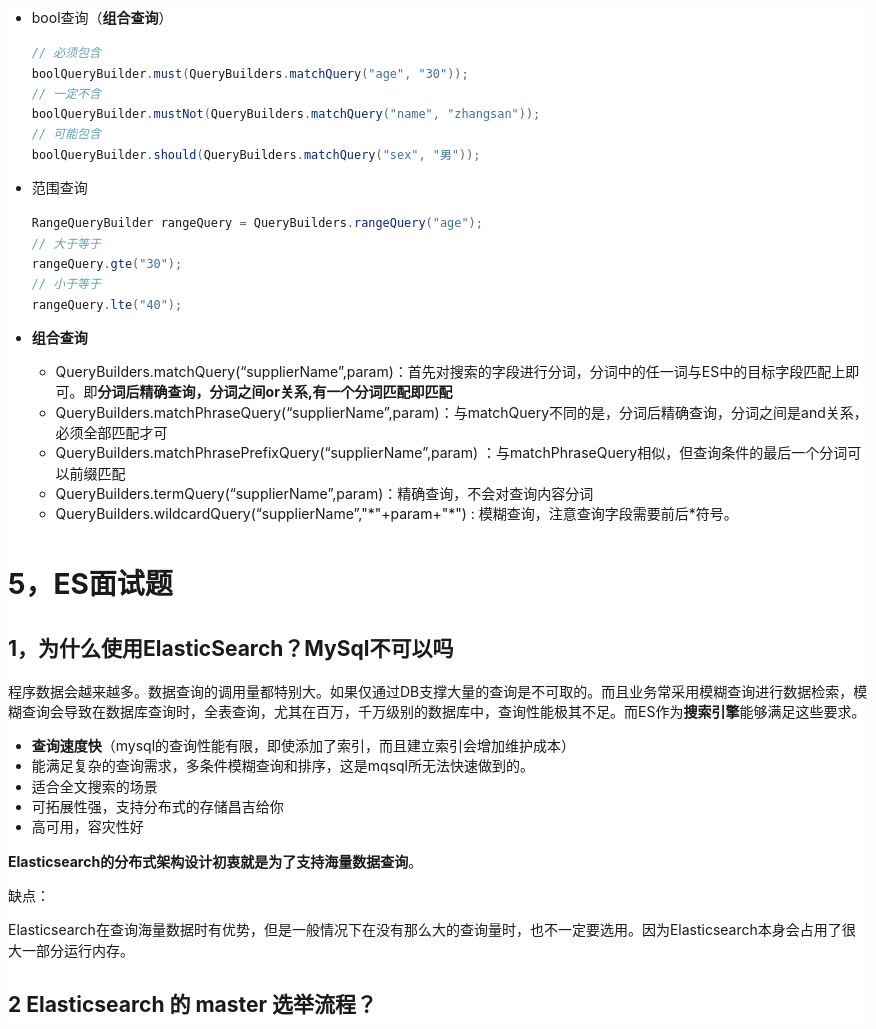   - bool查询（**组合查询**）

    ```java
    // 必须包含
    boolQueryBuilder.must(QueryBuilders.matchQuery("age", "30"));
    // 一定不含
    boolQueryBuilder.mustNot(QueryBuilders.matchQuery("name", "zhangsan"));
    // 可能包含
    boolQueryBuilder.should(QueryBuilders.matchQuery("sex", "男"));
    ```

  - 范围查询

    ```java
    RangeQueryBuilder rangeQuery = QueryBuilders.rangeQuery("age");
    // 大于等于
    rangeQuery.gte("30");
    // 小于等于
    rangeQuery.lte("40");
    ```

  - **组合查询**

    - QueryBuilders.matchQuery(“supplierName”,param)：首先对搜索的字段进行分词，分词中的任一词与ES中的目标字段匹配上即可。即**分词后精确查询，分词之间or关系,有一个分词匹配即匹配**
    - QueryBuilders.matchPhraseQuery(“supplierName”,param)：与matchQuery不同的是，分词后精确查询，分词之间是and关系，必须全部匹配才可
    - QueryBuilders.matchPhrasePrefixQuery(“supplierName”,param) ：与matchPhraseQuery相似，但查询条件的最后一个分词可以前缀匹配
    - QueryBuilders.termQuery(“supplierName”,param)：精确查询，不会对查询内容分词
    - QueryBuilders.wildcardQuery(“supplierName”,"\*"+param+"*") : 模糊查询，注意查询字段需要前后\*符号。



# 5，ES面试题

## 1，为什么使用ElasticSearch？MySql不可以吗

程序数据会越来越多。数据查询的调用量都特别大。如果仅通过DB支撑大量的查询是不可取的。而且业务常采用模糊查询进行数据检索，模糊查询会导致在数据库查询时，全表查询，尤其在百万，千万级别的数据库中，查询性能极其不足。而ES作为**搜索引擎**能够满足这些要求。

- **查询速度快**（mysql的查询性能有限，即使添加了索引，而且建立索引会增加维护成本）
- 能满足复杂的查询需求，多条件模糊查询和排序，这是mqsql所无法快速做到的。
- 适合全文搜索的场景
- 可拓展性强，支持分布式的存储昌吉给你
- 高可用，容灾性好

**Elasticsearch的分布式架构设计初衷就是为了支持海量数据查询**。

缺点：

Elasticsearch在查询海量数据时有优势，但是一般情况下在没有那么大的查询量时，也不一定要选用。因为Elasticsearch本身会占用了很大一部分运行内存。

## 2 Elasticsearch 的 master 选举流程？
